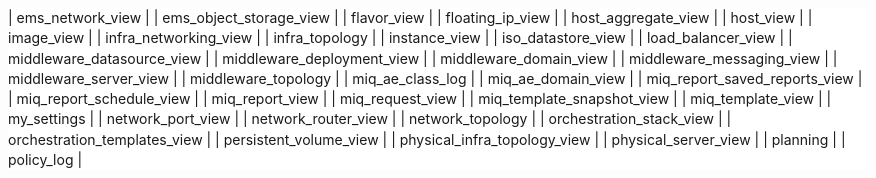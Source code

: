 | ems\_network\_view                               |
| ems\_object\_storage\_view                       |
| flavor\_view                                     |
| floating\_ip\_view                               |
| host\_aggregate\_view                            |
| host\_view                                       |
| image\_view                                      |
| infra\_networking\_view                          |
| infra\_topology                                  |
| instance\_view                                   |
| iso\_datastore\_view                             |
| load\_balancer\_view                             |
| middleware\_datasource\_view                     |
| middleware\_deployment\_view                     |
| middleware\_domain\_view                         |
| middleware\_messaging\_view                      |
| middleware\_server\_view                         |
| middleware\_topology                             |
| miq\_ae\_class\_log                              |
| miq\_ae\_domain\_view                            |
| miq\_report\_saved\_reports\_view                |
| miq\_report\_schedule\_view                      |
| miq\_report\_view                                |
| miq\_request\_view                               |
| miq\_template\_snapshot\_view                    |
| miq\_template\_view                              |
| my\_settings                                     |
| network\_port\_view                              |
| network\_router\_view                            |
| network\_topology                                |
| orchestration\_stack\_view                       |
| orchestration\_templates\_view                   |
| persistent\_volume\_view                         |
| physical\_infra\_topology\_view                  |
| physical\_server\_view                           |
| planning                                         |
| policy\_log                                      |